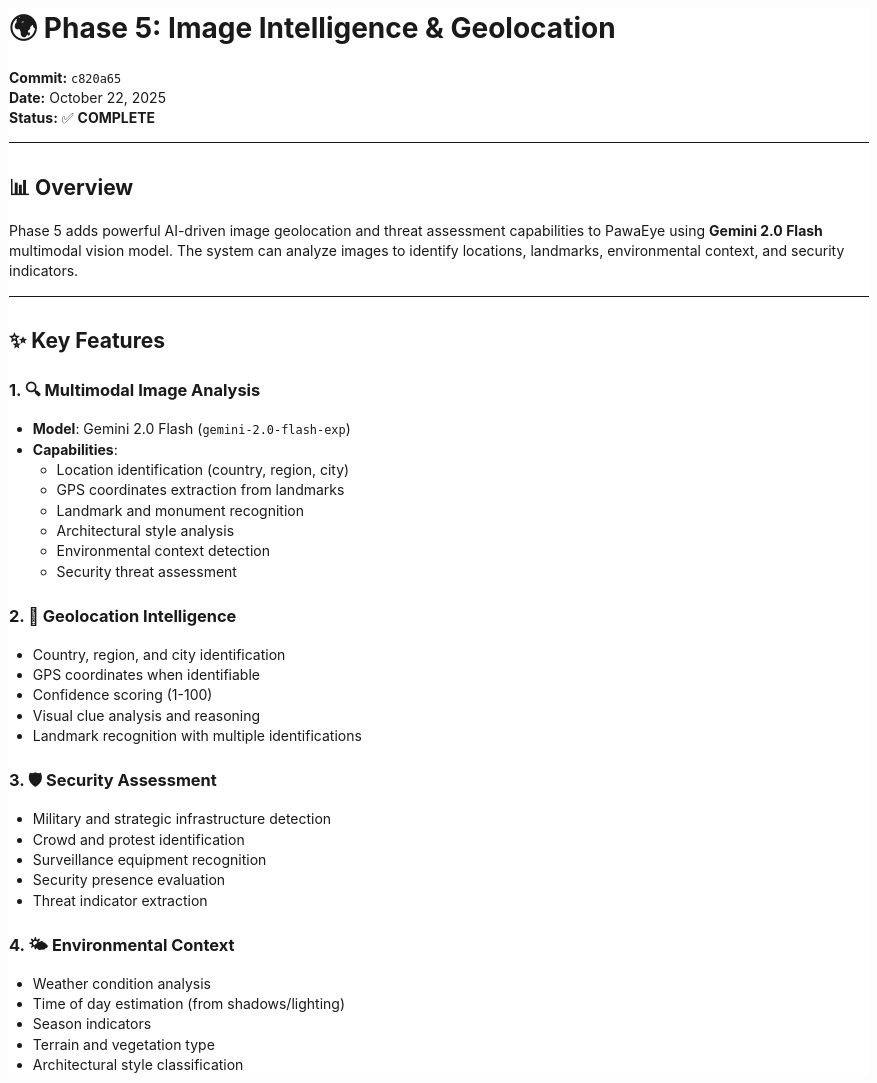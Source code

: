 # 🌍 Phase 5: Image Intelligence & Geolocation

**Commit:** `c820a65`  
**Date:** October 22, 2025  
**Status:** ✅ **COMPLETE**

---

## 📊 **Overview**

Phase 5 adds powerful AI-driven image geolocation and threat assessment capabilities to PawaEye using **Gemini 2.0 Flash** multimodal vision model. The system can analyze images to identify locations, landmarks, environmental context, and security indicators.

---

## ✨ **Key Features**

### 1. **🔍 Multimodal Image Analysis**
- **Model**: Gemini 2.0 Flash (`gemini-2.0-flash-exp`)
- **Capabilities**: 
  - Location identification (country, region, city)
  - GPS coordinates extraction from landmarks
  - Landmark and monument recognition
  - Architectural style analysis
  - Environmental context detection
  - Security threat assessment

### 2. **📍 Geolocation Intelligence**
- Country, region, and city identification
- GPS coordinates when identifiable
- Confidence scoring (1-100)
- Visual clue analysis and reasoning
- Landmark recognition with multiple identifications

### 3. **🛡️ Security Assessment**
- Military and strategic infrastructure detection
- Crowd and protest identification
- Surveillance equipment recognition
- Security presence evaluation
- Threat indicator extraction

### 4. **🌤️ Environmental Context**
- Weather condition analysis
- Time of day estimation (from shadows/lighting)
- Season indicators
- Terrain and vegetation type
- Architectural style classification
